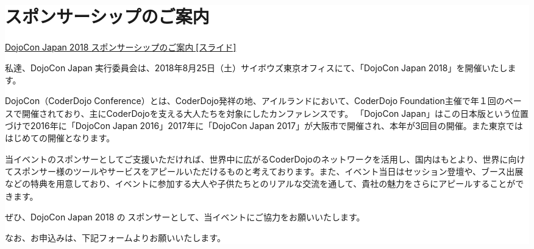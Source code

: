 # スポンサーシップのご案内


[DojoCon Japan 2018 スポンサーシップのご案内 [スライド]](https://docs.google.com/presentation/d/e/2PACX-1vTi9tgYcWf29lots9oovBMtCODvs7oUJ0Ud2PSTFqLrXtGOLVnEIDlSjRG20SEMYPSTMbe9mblOkvp5/pub?start=false&loop=false&delayms=3000&slide=id.g1dd5633b99_0_171)

私達、DojoCon Japan 実行委員会は、2018年8月25日（土）サイボウズ東京オフィスにて、「DojoCon Japan 2018」を開催いたします。

DojoCon（CoderDojo Conference）とは、CoderDojo発祥の地、アイルランドにおいて、CoderDojo Foundation主催で年１回のペースで開催されており、主にCoderDojoを支える大人たちを対象にしたカンファレンスです。
「DojoCon Japan」はこの日本版という位置づけで2016年に「DojoCon Japan 2016」2017年に「DojoCon Japan 2017」が大阪市で開催され、本年が3回目の開催。また東京でははじめての開催となります。


当イベントのスポンサーとしてご支援いただければ、世界中に広がるCoderDojoのネットワークを活用し、国内はもとより、世界に向けてスポンサー様のツールやサービスをアピールいただけるものと考えております。また、イベント当日はセッション登壇や、ブース出展などの特典を用意しており、イベントに参加する大人や子供たちとのリアルな交流を通して、貴社の魅力をさらにアピールすることができます。

ぜひ、DojoCon Japan 2018 の スポンサーとして、当イベントにご協力をお願いいたします。

なお、お申込みは、下記フォームよりお願いいたします。


<iframe src="https://docs.google.com/forms/d/e/1FAIpQLSeorer9rOpxiTyhaVu44tn4wZ4ltQTw7UEcQPdfimvroD2Paw/viewform?embedded=true" width="700" height="4000" frameborder="0" marginheight="0" marginwidth="0">読み込んでいます...</iframe>

